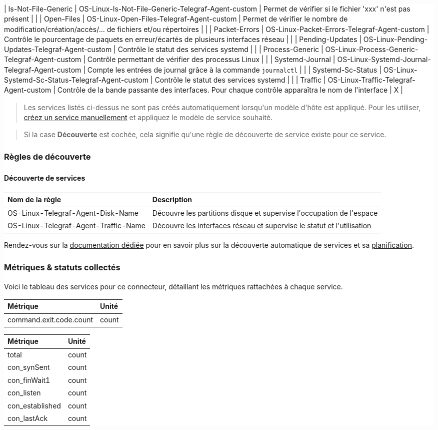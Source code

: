 | Is-Not-File-Generic | OS-Linux-Is-Not-File-Generic-Telegraf-Agent-custom | Permet de vérifier si le fichier 'xxx' n'est pas présent                                                                                                                              |            |
| Open-Files          | OS-Linux-Open-Files-Telegraf-Agent-custom          | Permet de vérifier le nombre de modification/création/accès/... de fichiers et/ou répertoires                                                                                         |            |
| Packet-Errors       | OS-Linux-Packet-Errors-Telegraf-Agent-custom       | Contrôle le pourcentage de paquets en erreur/écartés de plusieurs interfaces réseau                                                                                                   |            |
| Pending-Updates     | OS-Linux-Pending-Updates-Telegraf-Agent-custom     | Contrôle le statut des services systemd                                                                                                                                               |            |
| Process-Generic     | OS-Linux-Process-Generic-Telegraf-Agent-custom     | Contrôle permettant de vérifier des processus Linux                                                                                                                                   |            |
| Systemd-Journal     | OS-Linux-Systemd-Journal-Telegraf-Agent-custom     | Compte les entrées de journal grâce à la commande `journalctl`                                                                                                                        |            |
| Systemd-Sc-Status   | OS-Linux-Systemd-Sc-Status-Telegraf-Agent-custom   | Contrôle le statut des services systemd                                                                                                                                               |            |
| Traffic             | OS-Linux-Traffic-Telegraf-Agent-custom             | Contrôle de la bande passante des interfaces. Pour chaque contrôle apparaîtra le nom de l'interface                                                                                   |     X      |

> Les services listés ci-dessus ne sont pas créés automatiquement lorsqu'un modèle d'hôte est appliqué. Pour les utiliser, [créez un service manuellement](/docs/monitoring/basic-objects/services) et appliquez le modèle de service souhaité.

> Si la case **Découverte** est cochée, cela signifie qu'une règle de découverte de service existe pour ce service.

</TabItem>
</Tabs>

### Règles de découverte

#### Découverte de services

| Nom de la règle                      | Description                                                            |
|:-------------------------------------|:-----------------------------------------------------------------------|
| OS-Linux-Telegraf-Agent-Disk-Name    | Découvre les partitions disque et supervise l'occupation de l'espace   |
| OS-Linux-Telegraf-Agent-Traffic-Name | Découvre les interfaces réseau et supervise le statut et l'utilisation |

Rendez-vous sur la [documentation dédiée](/docs/monitoring/discovery/services-discovery)
pour en savoir plus sur la découverte automatique de services et sa [planification](/docs/monitoring/discovery/services-discovery/#règles-de-découverte).

### Métriques & statuts collectés

Voici le tableau des services pour ce connecteur, détaillant les métriques rattachées à chaque service.

<Tabs groupId="sync">
<TabItem value="Cmd-Generic" label="Cmd-Generic">

| Métrique                | Unité |
|:------------------------|:------|
| command.exit.code.count | count |

</TabItem>
<TabItem value="Connections-Generic" label="Connections-Generic">

| Métrique         | Unité |
|:-----------------|:------|
| total            | count |
| con\_synSent     | count |
| con\_finWait1    | count |
| con\_listen      | count |
| con\_established | count |
| con\_lastAck     | count |